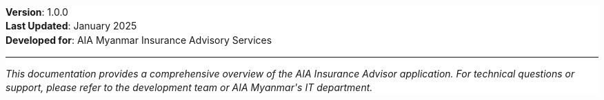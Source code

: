 **Version**: 1.0.0  
**Last Updated**: January 2025  
**Developed for**: AIA Myanmar Insurance Advisory Services

---

*This documentation provides a comprehensive overview of the AIA Insurance Advisor application. For technical questions or support, please refer to the development team or AIA Myanmar's IT department.*